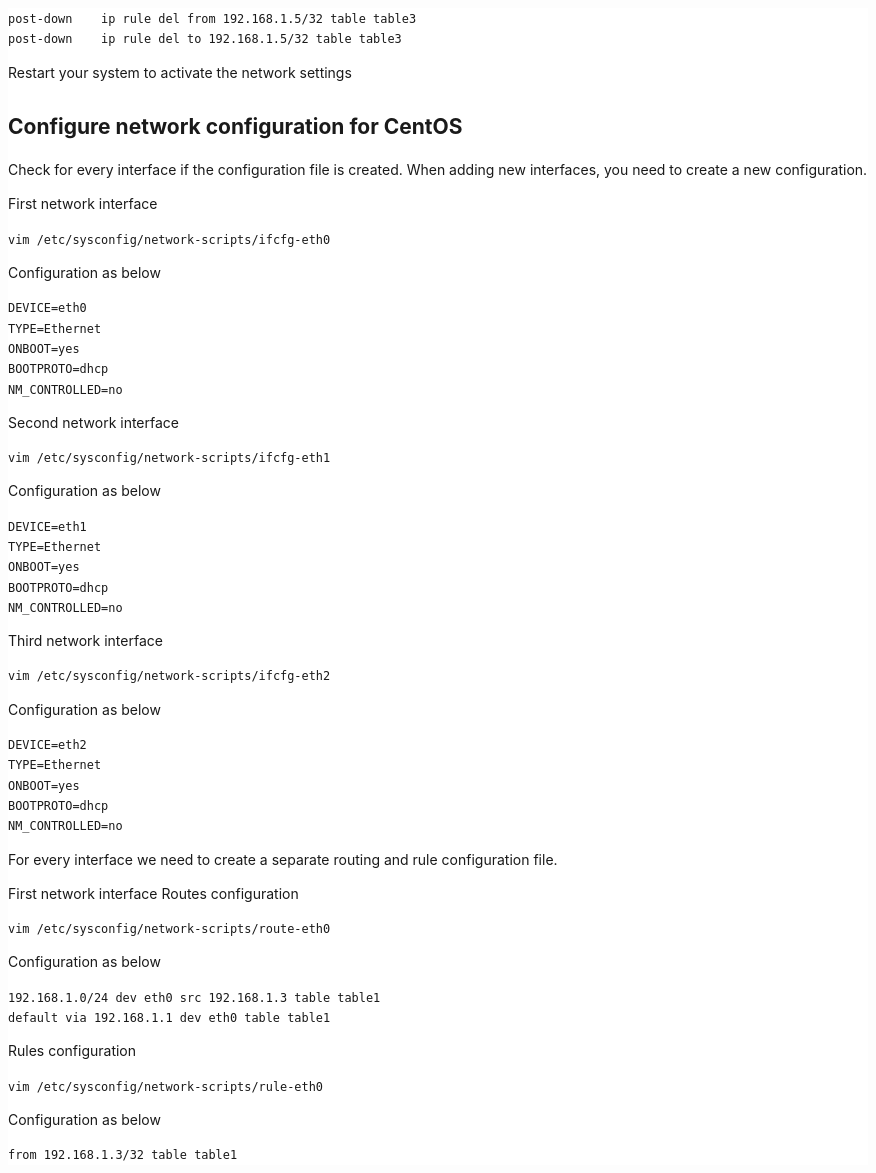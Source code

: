 ```
post-down    ip rule del from 192.168.1.5/32 table table3
post-down    ip rule del to 192.168.1.5/32 table table3
```
Restart your system to activate the network settings

 

## Configure network configuration for CentOS
Check for every interface if the configuration file is created. When adding new interfaces, you need to create a new configuration.

First network interface
```sh
vim /etc/sysconfig/network-scripts/ifcfg-eth0
```
Configuration as below
```
DEVICE=eth0
TYPE=Ethernet
ONBOOT=yes
BOOTPROTO=dhcp
NM_CONTROLLED=no
```

Second network interface
```sh
vim /etc/sysconfig/network-scripts/ifcfg-eth1
```
Configuration as below
```
DEVICE=eth1
TYPE=Ethernet
ONBOOT=yes
BOOTPROTO=dhcp
NM_CONTROLLED=no
```

Third network interface
```sh
vim /etc/sysconfig/network-scripts/ifcfg-eth2
```
Configuration as below
```
DEVICE=eth2
TYPE=Ethernet
ONBOOT=yes
BOOTPROTO=dhcp
NM_CONTROLLED=no
``` 

For every interface we need to create a separate routing and rule configuration file.

First network interface
Routes configuration
```sh
vim /etc/sysconfig/network-scripts/route-eth0
```
Configuration as below
```
192.168.1.0/24 dev eth0 src 192.168.1.3 table table1
default via 192.168.1.1 dev eth0 table table1
```
Rules configuration
```sh
vim /etc/sysconfig/network-scripts/rule-eth0
```
Configuration as below
```
from 192.168.1.3/32 table table1
```